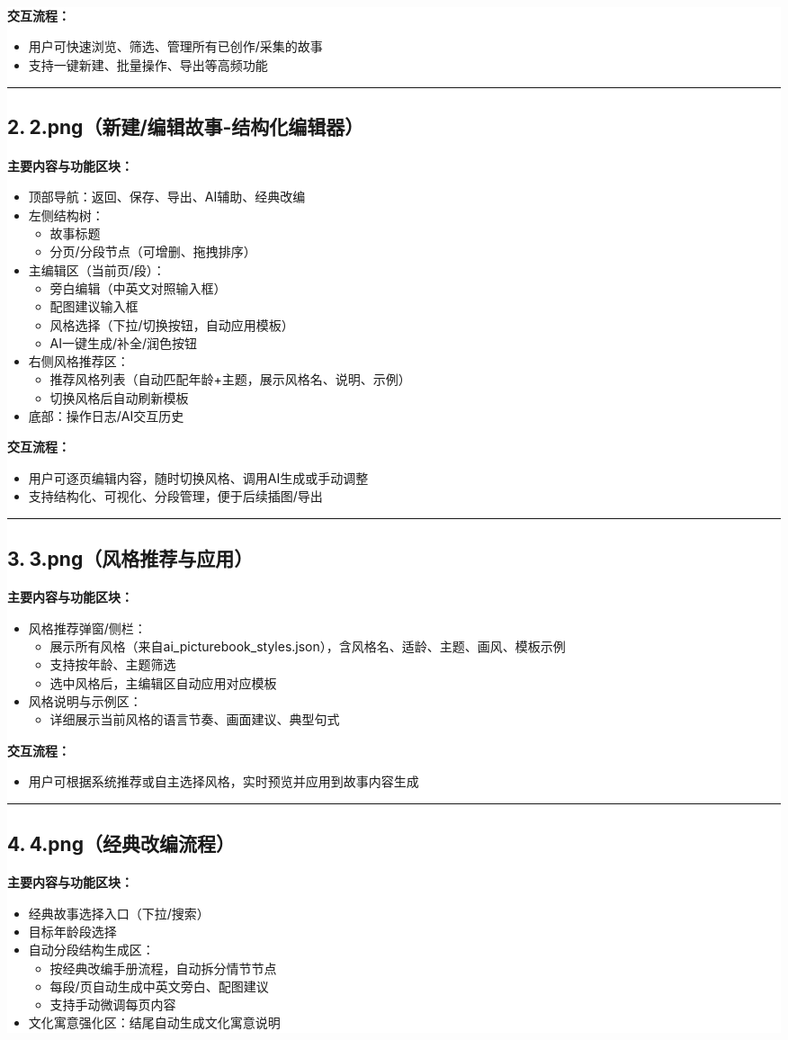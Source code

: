 **交互流程：**
- 用户可快速浏览、筛选、管理所有已创作/采集的故事
- 支持一键新建、批量操作、导出等高频功能

---

## 2. 2.png（新建/编辑故事-结构化编辑器）

**主要内容与功能区块：**
- 顶部导航：返回、保存、导出、AI辅助、经典改编
- 左侧结构树：  
  - 故事标题
  - 分页/分段节点（可增删、拖拽排序）
- 主编辑区（当前页/段）：  
  - 旁白编辑（中英文对照输入框）
  - 配图建议输入框
  - 风格选择（下拉/切换按钮，自动应用模板）
  - AI一键生成/补全/润色按钮
- 右侧风格推荐区：  
  - 推荐风格列表（自动匹配年龄+主题，展示风格名、说明、示例）
  - 切换风格后自动刷新模板
- 底部：操作日志/AI交互历史

**交互流程：**
- 用户可逐页编辑内容，随时切换风格、调用AI生成或手动调整
- 支持结构化、可视化、分段管理，便于后续插图/导出

---

## 3. 3.png（风格推荐与应用）

**主要内容与功能区块：**
- 风格推荐弹窗/侧栏：  
  - 展示所有风格（来自ai_picturebook_styles.json），含风格名、适龄、主题、画风、模板示例
  - 支持按年龄、主题筛选
  - 选中风格后，主编辑区自动应用对应模板
- 风格说明与示例区：  
  - 详细展示当前风格的语言节奏、画面建议、典型句式

**交互流程：**
- 用户可根据系统推荐或自主选择风格，实时预览并应用到故事内容生成

---

## 4. 4.png（经典改编流程）

**主要内容与功能区块：**
- 经典故事选择入口（下拉/搜索）
- 目标年龄段选择
- 自动分段结构生成区：  
  - 按经典改编手册流程，自动拆分情节节点
  - 每段/页自动生成中英文旁白、配图建议
  - 支持手动微调每页内容
- 文化寓意强化区：结尾自动生成文化寓意说明

